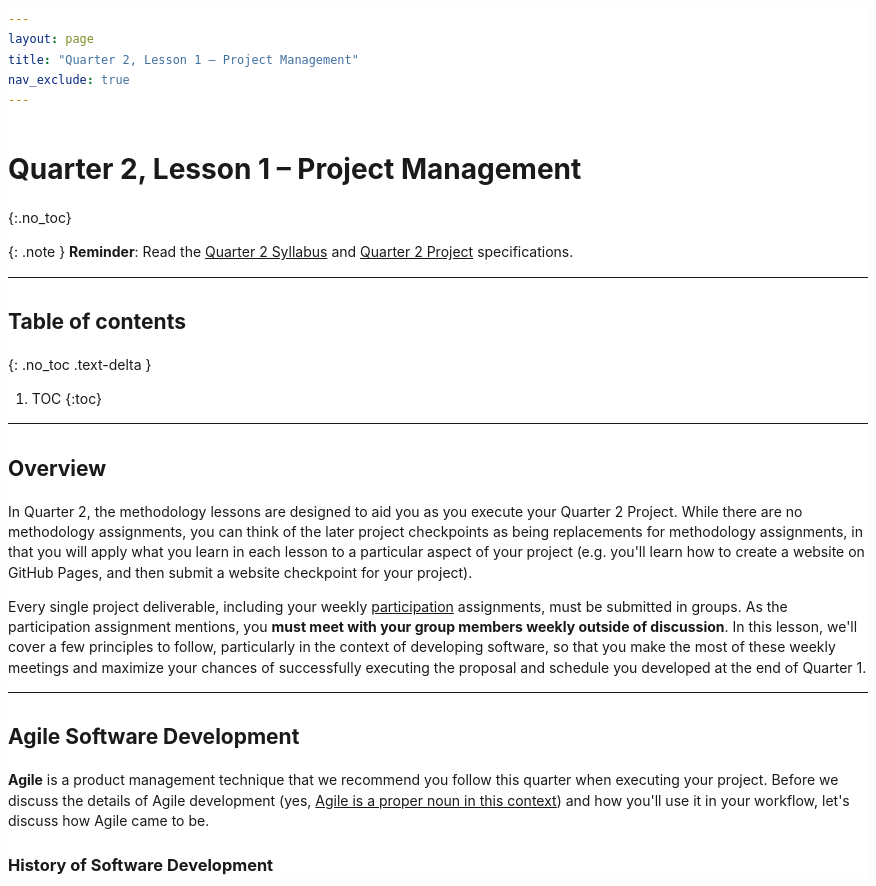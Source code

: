 ```yaml
---
layout: page
title: "Quarter 2, Lesson 1 – Project Management"
nav_exclude: true
---
```


# Quarter 2, Lesson 1 – Project Management
{:.no_toc}

{: .note }
**Reminder**: Read the [Quarter 2 Syllabus](../../../../syllabus) and [Quarter 2 Project](../../../../assignments/projects/q2) specifications.

---

## Table of contents
{: .no_toc .text-delta }

1. TOC
{:toc}

---

## Overview

In Quarter 2, the methodology lessons are designed to aid you as you execute your Quarter 2 Project. While there are no methodology assignments, you can think of the later project checkpoints as being replacements for methodology assignments, in that you will apply what you learn in each lesson to a particular aspect of your project (e.g. you'll learn how to create a website on GitHub Pages, and then submit a website checkpoint for your project). 

Every single project deliverable, including your weekly [participation](../../../../assignments/participation/q2) assignments, must be submitted in groups. As the participation assignment mentions, you **must meet with your group members weekly outside of discussion**. In this lesson, we'll cover a few principles to follow, particularly in the context of developing software, so that you make the most of these weekly meetings and maximize your chances of successfully executing the proposal and schedule you developed at the end of Quarter 1. 

---

## Agile Software Development

**Agile** is a product management technique that we recommend you follow this quarter when executing your project. Before we discuss the details of Agile development (yes, [Agile is a proper noun in this context](https://www.scrum.org/resources/blog/agile-and-scrum-entwined-and-related)) and how you'll use it in your workflow, let's discuss how Agile came to be. 

### History of Software Development
